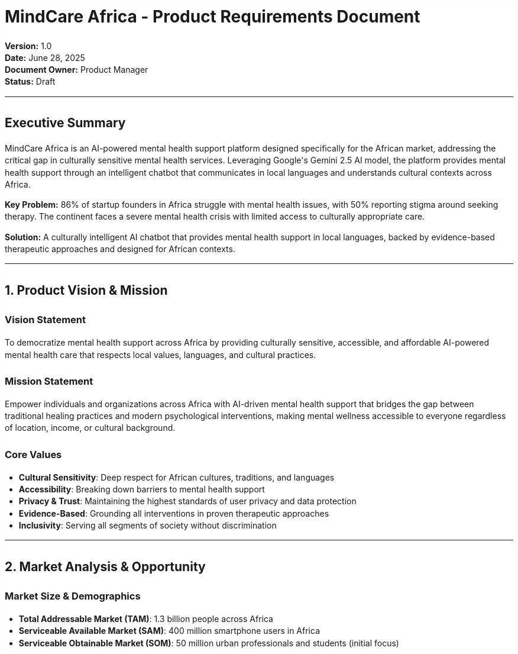 # MindCare Africa - Product Requirements Document

**Version:** 1.0  
**Date:** June 28, 2025  
**Document Owner:** Product Manager  
**Status:** Draft  

---

## Executive Summary

MindCare Africa is an AI-powered mental health support platform designed specifically for the African market, addressing the critical gap in culturally sensitive mental health services. Leveraging Google's Gemini 2.5 AI model, the platform provides mental health support through an intelligent chatbot that communicates in local languages and understands cultural contexts across Africa.

**Key Problem:** 86% of startup founders in Africa struggle with mental health issues, with 50% reporting stigma around seeking therapy. The continent faces a severe mental health crisis with limited access to culturally appropriate care.

**Solution:** A culturally intelligent AI chatbot that provides mental health support in local languages, backed by evidence-based therapeutic approaches and designed for African contexts.

---

## 1. Product Vision & Mission

### Vision Statement
To democratize mental health support across Africa by providing culturally sensitive, accessible, and affordable AI-powered mental health care that respects local values, languages, and cultural practices.

### Mission Statement
Empower individuals and organizations across Africa with AI-driven mental health support that bridges the gap between traditional healing practices and modern psychological interventions, making mental wellness accessible to everyone regardless of location, income, or cultural background.

### Core Values
- **Cultural Sensitivity**: Deep respect for African cultures, traditions, and languages
- **Accessibility**: Breaking down barriers to mental health support
- **Privacy & Trust**: Maintaining the highest standards of user privacy and data protection
- **Evidence-Based**: Grounding all interventions in proven therapeutic approaches
- **Inclusivity**: Serving all segments of society without discrimination

---

## 2. Market Analysis & Opportunity

### Market Size & Demographics
- **Total Addressable Market (TAM)**: 1.3 billion people across Africa
- **Serviceable Available Market (SAM)**: 400 million smartphone users in Africa
- **Serviceable Obtainable Market (SOM)**: 50 million urban professionals and students (initial focus)
